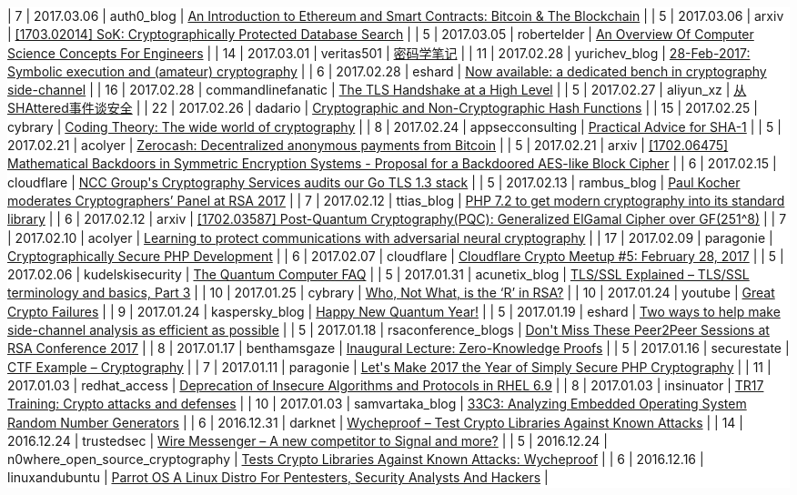 | 7 | 2017.03.06 | auth0_blog | [An Introduction to Ethereum and Smart Contracts: Bitcoin & The Blockchain](https://auth0.com/blog/an-introduction-to-ethereum-and-smart-contracts/) |
| 5 | 2017.03.06 | arxiv | [[1703.02014] SoK: Cryptographically Protected Database Search](https://arxiv.org/abs/1703.02014) |
| 5 | 2017.03.05 | robertelder | [An Overview Of Computer Science Concepts For Engineers](http://blog.robertelder.org/computer-science-for-engineers/) |
| 14 | 2017.03.01 | veritas501 | [密码学笔记](http://veritas501.space/2017/03/01/%E5%AF%86%E7%A0%81%E5%AD%A6%E7%AC%94%E8%AE%B0/) |
| 11 | 2017.02.28 | yurichev_blog | [28-Feb-2017: Symbolic execution and (amateur) cryptography](https://yurichev.com/blog/crypto/) |
| 6 | 2017.02.28 | eshard | [Now available: a dedicated bench in cryptography side-channel](https://www.eshard.com/2017/02/28/now-available-a-dedicated-bench-in-cryptography-side-channel/) |
| 16 | 2017.02.28 | commandlinefanatic | [The TLS Handshake at a High Level](http://commandlinefanatic.com/cgi-bin/showarticle.cgi?article=art057) |
| 5 | 2017.02.27 | aliyun_xz | [从SHAttered事件谈安全](https://xz.aliyun.com/t/1264) |
| 22 | 2017.02.26 | dadario | [Cryptographic and Non-Cryptographic Hash Functions](https://dadario.com.br/cryptographic-and-non-cryptographic-hash-functions/) |
| 15 | 2017.02.25 | cybrary | [Coding Theory: The wide world of cryptography](https://www.cybrary.it/2017/02/coding-theory-wide-world-cryptography/) |
| 8 | 2017.02.24 | appsecconsulting | [Practical Advice for SHA-1](https://appsecconsulting.com/blog/practical-advice-for-sha-1) |
| 5 | 2017.02.21 | acolyer | [Zerocash: Decentralized anonymous payments from Bitcoin](https://blog.acolyer.org/2017/02/21/zerocash-decentralized-anonymous-payments-from-bitcoin/) |
| 5 | 2017.02.21 | arxiv | [[1702.06475] Mathematical Backdoors in Symmetric Encryption Systems - Proposal for a Backdoored AES-like Block Cipher](https://arxiv.org/abs/1702.06475) |
| 6 | 2017.02.15 | cloudflare | [NCC Group's Cryptography Services audits our Go TLS 1.3 stack](https://blog.cloudflare.com/ncc-groups-cryptography-services-audit-of-tls-1-3/) |
| 5 | 2017.02.13 | rambus_blog | [Paul Kocher moderates Cryptographers’ Panel at RSA 2017](https://www.rambus.com/blogs/paul-kocher-to-moderate-cryptographers-panel-at-rsa-2017/) |
| 7 | 2017.02.12 | ttias_blog | [PHP 7.2 to get modern cryptography into its standard library](https://ma.ttias.be/php-7-2-get-modern-cryptography-standard-library/) |
| 6 | 2017.02.12 | arxiv | [[1702.03587] Post-Quantum Cryptography(PQC): Generalized ElGamal Cipher over GF(251^8)](https://arxiv.org/abs/1702.03587) |
| 7 | 2017.02.10 | acolyer | [Learning to protect communications with adversarial neural cryptography](https://blog.acolyer.org/2017/02/10/learning-to-protect-communications-with-adversarial-neural-cryptography/) |
| 17 | 2017.02.09 | paragonie | [Cryptographically Secure PHP Development](https://paragonie.com/blog/2017/02/cryptographically-secure-php-development) |
| 6 | 2017.02.07 | cloudflare | [Cloudflare Crypto Meetup #5: February 28, 2017](https://blog.cloudflare.com/cloudflare-crypto-meetup-5-february-28-2017/) |
| 5 | 2017.02.06 | kudelskisecurity | [The Quantum Computer FAQ](https://research.kudelskisecurity.com/2017/02/06/the-quantum-computer-faq/) |
| 5 | 2017.01.31 | acunetix_blog | [TLS/SSL Explained – TLS/SSL terminology and basics, Part 3](https://www.acunetix.com/blog/articles/tls-ssl-terminology-basics-part-3/) |
| 10 | 2017.01.25 | cybrary | [Who, Not What, is the ‘R’ in RSA?](https://www.cybrary.it/2017/01/not-r-rsa/) |
| 10 | 2017.01.24 | youtube | [Great Crypto Failures](https://www.youtube.com/watch?v=loy84K3AJ5Q) |
| 9 | 2017.01.24 | kaspersky_blog | [Happy New Quantum Year!](https://www.kaspersky.com/blog/quantum-new-year/13895/) |
| 5 | 2017.01.19 | eshard | [Two ways to help make side-channel analysis as efficient as possible](https://www.eshard.com/2017/01/19/two-ways-to-help-make-side-channel-analysis-as-efficient-as-possible/) |
| 5 | 2017.01.18 | rsaconference_blogs | [Don't Miss These Peer2Peer Sessions at RSA Conference 2017](https://www.rsaconference.com/blogs/dont-miss-these-peer2peer-sessions-at-rsa-conference-2017) |
| 8 | 2017.01.17 | benthamsgaze | [Inaugural Lecture: Zero-Knowledge Proofs](https://www.benthamsgaze.org/2017/01/17/inaugural-lecture-zero-knowledge-proofs/) |
| 5 | 2017.01.16 | securestate | [CTF Example – Cryptography](https://warroom.securestate.com/ctf-example-cryptography-2/) |
| 7 | 2017.01.11 | paragonie | [Let's Make 2017 the Year of Simply Secure PHP Cryptography](https://paragonie.com/blog/2017/01/let-s-make-2017-year-simply-secure-php-cryptography) |
| 11 | 2017.01.03 | redhat_access | [Deprecation of Insecure Algorithms and Protocols in RHEL 6.9](https://access.redhat.com/blogs/766093/posts/2787271) |
| 8 | 2017.01.03 | insinuator | [TR17 Training: Crypto attacks and defenses](https://insinuator.net/2017/01/tr17-training-crypto-attacks-and-defenses/) |
| 10 | 2017.01.03 | samvartaka_blog | [33C3: Analyzing Embedded Operating System Random Number Generators](http://samvartaka.github.io/cryptanalysis/2017/01/03/33c3-embedded-rngs) |
| 6 | 2016.12.31 | darknet | [Wycheproof – Test Crypto Libraries Against Known Attacks](https://www.darknet.org.uk/2016/12/wycheproof-test-crypto-libraries-against-known-attacks/) |
| 14 | 2016.12.24 | trustedsec | [Wire Messenger – A new competitor to Signal and more?](https://www.trustedsec.com/2016/12/wire-messenger-new-competitor-signal/) |
| 5 | 2016.12.24 | n0where_open_source_cryptography | [Tests Crypto Libraries Against Known Attacks: Wycheproof](https://n0where.net/tests-crypto-libraries-against-known-attacks-wycheproof) |
| 6 | 2016.12.16 | linuxandubuntu | [Parrot OS A Linux Distro For Pentesters, Security Analysts And Hackers](http://www.linuxandubuntu.com/home/parrot-os-a-linux-distro-for-pentesters-security-analysts-and-hackers) |